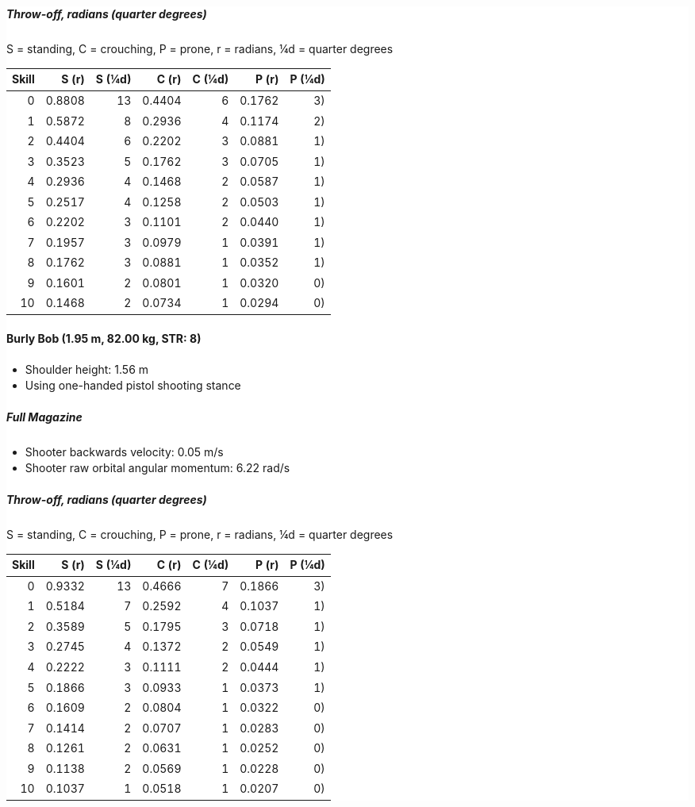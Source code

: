 ##### Throw-off, radians (quarter degrees)

S = standing, C = crouching, P = prone, r = radians, ¼d = quarter degrees

| Skill | S (r) | S (¼d) | C (r) | C (¼d) | P (r) | P (¼d) |
|------:|------:|-------:|------:|-------:|------:|-------:|
| 0 | 0.8808 | 13 | 0.4404 | 6 | 0.1762 | 3) |
| 1 | 0.5872 | 8 | 0.2936 | 4 | 0.1174 | 2) |
| 2 | 0.4404 | 6 | 0.2202 | 3 | 0.0881 | 1) |
| 3 | 0.3523 | 5 | 0.1762 | 3 | 0.0705 | 1) |
| 4 | 0.2936 | 4 | 0.1468 | 2 | 0.0587 | 1) |
| 5 | 0.2517 | 4 | 0.1258 | 2 | 0.0503 | 1) |
| 6 | 0.2202 | 3 | 0.1101 | 2 | 0.0440 | 1) |
| 7 | 0.1957 | 3 | 0.0979 | 1 | 0.0391 | 1) |
| 8 | 0.1762 | 3 | 0.0881 | 1 | 0.0352 | 1) |
| 9 | 0.1601 | 2 | 0.0801 | 1 | 0.0320 | 0) |
| 10 | 0.1468 | 2 | 0.0734 | 1 | 0.0294 | 0) |

#### Burly Bob (1.95 m, 82.00 kg, STR: 8)

* Shoulder height: 1.56 m
* Using one-handed pistol shooting stance

##### Full Magazine

* Shooter backwards velocity: 0.05 m/s
* Shooter raw orbital angular momentum: 6.22 rad/s

##### Throw-off, radians (quarter degrees)

S = standing, C = crouching, P = prone, r = radians, ¼d = quarter degrees

| Skill | S (r) | S (¼d) | C (r) | C (¼d) | P (r) | P (¼d) |
|------:|------:|-------:|------:|-------:|------:|-------:|
| 0 | 0.9332 | 13 | 0.4666 | 7 | 0.1866 | 3) |
| 1 | 0.5184 | 7 | 0.2592 | 4 | 0.1037 | 1) |
| 2 | 0.3589 | 5 | 0.1795 | 3 | 0.0718 | 1) |
| 3 | 0.2745 | 4 | 0.1372 | 2 | 0.0549 | 1) |
| 4 | 0.2222 | 3 | 0.1111 | 2 | 0.0444 | 1) |
| 5 | 0.1866 | 3 | 0.0933 | 1 | 0.0373 | 1) |
| 6 | 0.1609 | 2 | 0.0804 | 1 | 0.0322 | 0) |
| 7 | 0.1414 | 2 | 0.0707 | 1 | 0.0283 | 0) |
| 8 | 0.1261 | 2 | 0.0631 | 1 | 0.0252 | 0) |
| 9 | 0.1138 | 2 | 0.0569 | 1 | 0.0228 | 0) |
| 10 | 0.1037 | 1 | 0.0518 | 1 | 0.0207 | 0) |
